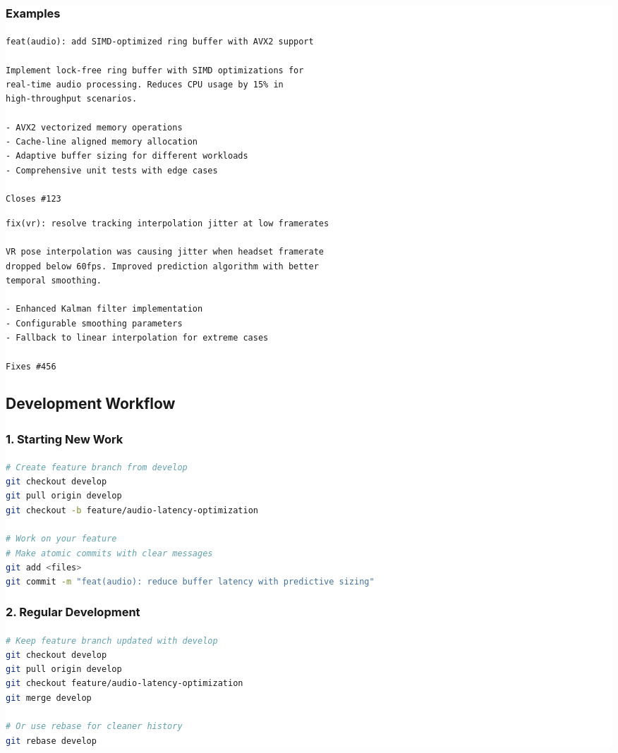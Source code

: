 ### Examples
```
feat(audio): add SIMD-optimized ring buffer with AVX2 support

Implement lock-free ring buffer with SIMD optimizations for
real-time audio processing. Reduces CPU usage by 15% in
high-throughput scenarios.

- AVX2 vectorized memory operations
- Cache-line aligned memory allocation
- Adaptive buffer sizing for different workloads
- Comprehensive unit tests with edge cases

Closes #123
```

```
fix(vr): resolve tracking interpolation jitter at low framerates

VR pose interpolation was causing jitter when headset framerate
dropped below 60fps. Improved prediction algorithm with better
temporal smoothing.

- Enhanced Kalman filter implementation
- Configurable smoothing parameters
- Fallback to linear interpolation for extreme cases

Fixes #456
```

## Development Workflow

### 1. Starting New Work

```bash
# Create feature branch from develop
git checkout develop
git pull origin develop
git checkout -b feature/audio-latency-optimization

# Work on your feature
# Make atomic commits with clear messages
git add <files>
git commit -m "feat(audio): reduce buffer latency with predictive sizing"
```

### 2. Regular Development

```bash
# Keep feature branch updated with develop
git checkout develop
git pull origin develop
git checkout feature/audio-latency-optimization
git merge develop

# Or use rebase for cleaner history
git rebase develop
```
